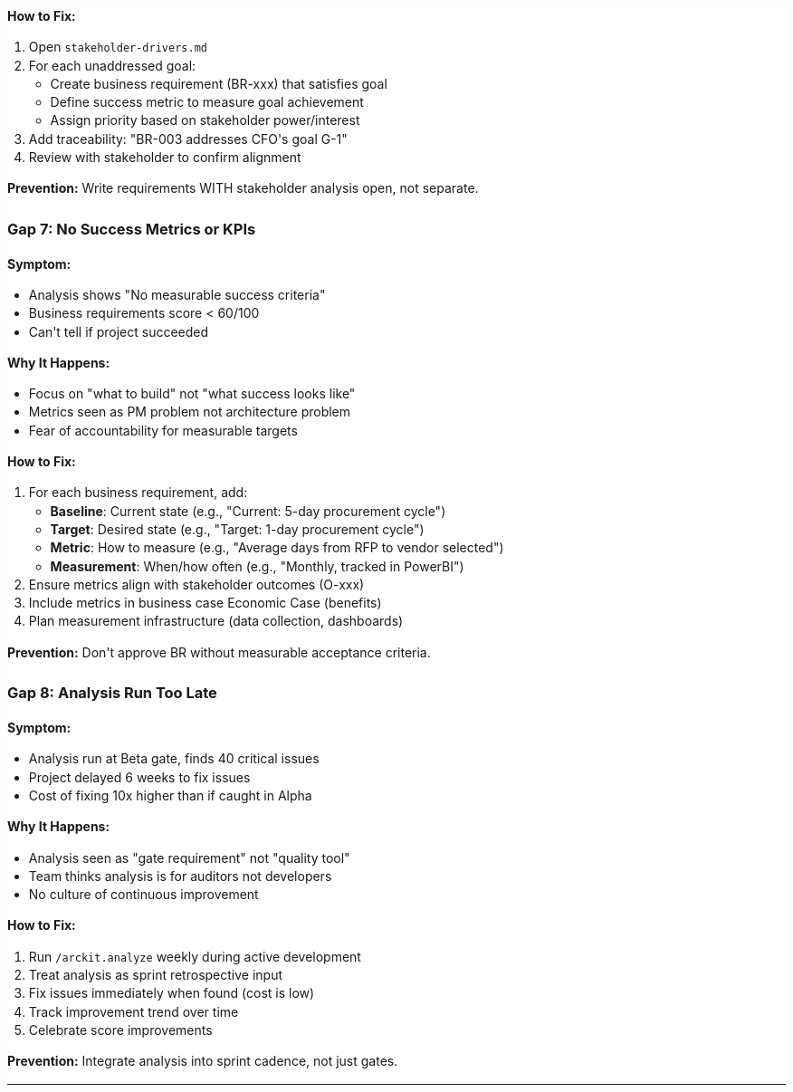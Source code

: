 **How to Fix:**
1. Open `stakeholder-drivers.md`
2. For each unaddressed goal:
   - Create business requirement (BR-xxx) that satisfies goal
   - Define success metric to measure goal achievement
   - Assign priority based on stakeholder power/interest
3. Add traceability: "BR-003 addresses CFO's goal G-1"
4. Review with stakeholder to confirm alignment

**Prevention:** Write requirements WITH stakeholder analysis open, not separate.

### Gap 7: No Success Metrics or KPIs

**Symptom:**
- Analysis shows "No measurable success criteria"
- Business requirements score < 60/100
- Can't tell if project succeeded

**Why It Happens:**
- Focus on "what to build" not "what success looks like"
- Metrics seen as PM problem not architecture problem
- Fear of accountability for measurable targets

**How to Fix:**
1. For each business requirement, add:
   - **Baseline**: Current state (e.g., "Current: 5-day procurement cycle")
   - **Target**: Desired state (e.g., "Target: 1-day procurement cycle")
   - **Metric**: How to measure (e.g., "Average days from RFP to vendor selected")
   - **Measurement**: When/how often (e.g., "Monthly, tracked in PowerBI")
2. Ensure metrics align with stakeholder outcomes (O-xxx)
3. Include metrics in business case Economic Case (benefits)
4. Plan measurement infrastructure (data collection, dashboards)

**Prevention:** Don't approve BR without measurable acceptance criteria.

### Gap 8: Analysis Run Too Late

**Symptom:**
- Analysis run at Beta gate, finds 40 critical issues
- Project delayed 6 weeks to fix issues
- Cost of fixing 10x higher than if caught in Alpha

**Why It Happens:**
- Analysis seen as "gate requirement" not "quality tool"
- Team thinks analysis is for auditors not developers
- No culture of continuous improvement

**How to Fix:**
1. Run `/arckit.analyze` weekly during active development
2. Treat analysis as sprint retrospective input
3. Fix issues immediately when found (cost is low)
4. Track improvement trend over time
5. Celebrate score improvements

**Prevention:** Integrate analysis into sprint cadence, not just gates.

---
